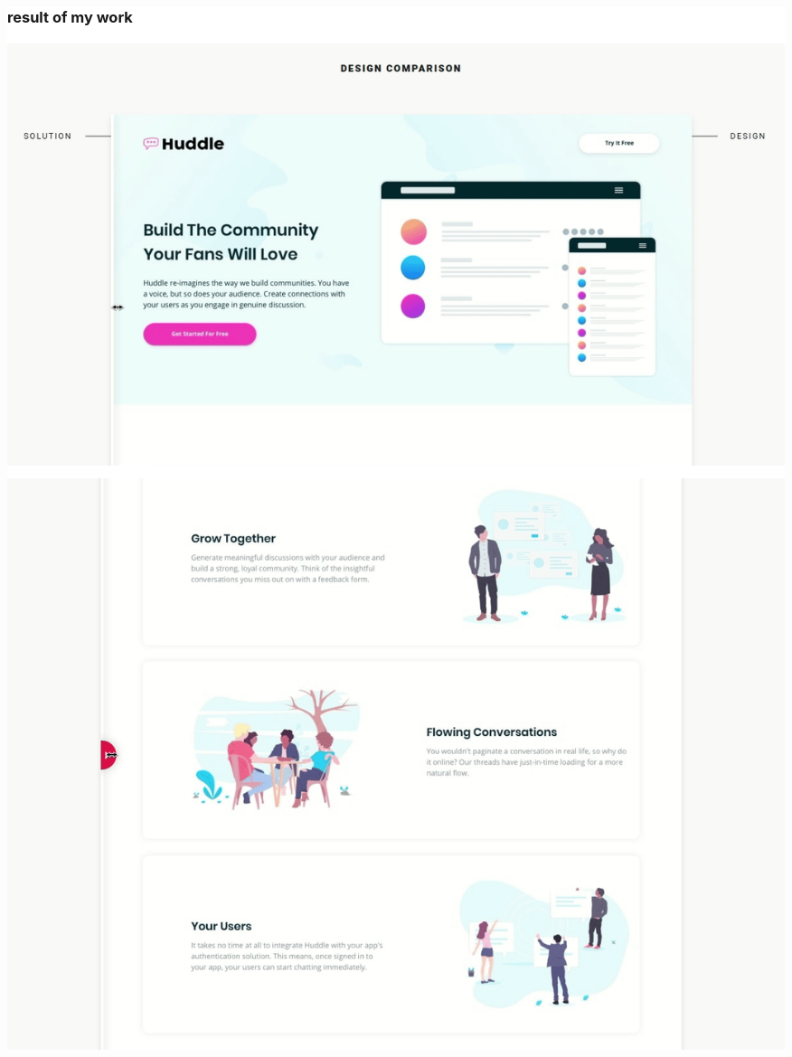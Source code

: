 ### result of my work

<p  align="center"><img width="1080px" src="./presentation/design-x-myWork.gif" align="center"></img></p>
<p  align="center"><img width="1080px" src="./presentation/design-x-myWork1.gif" align="center"></img></p>